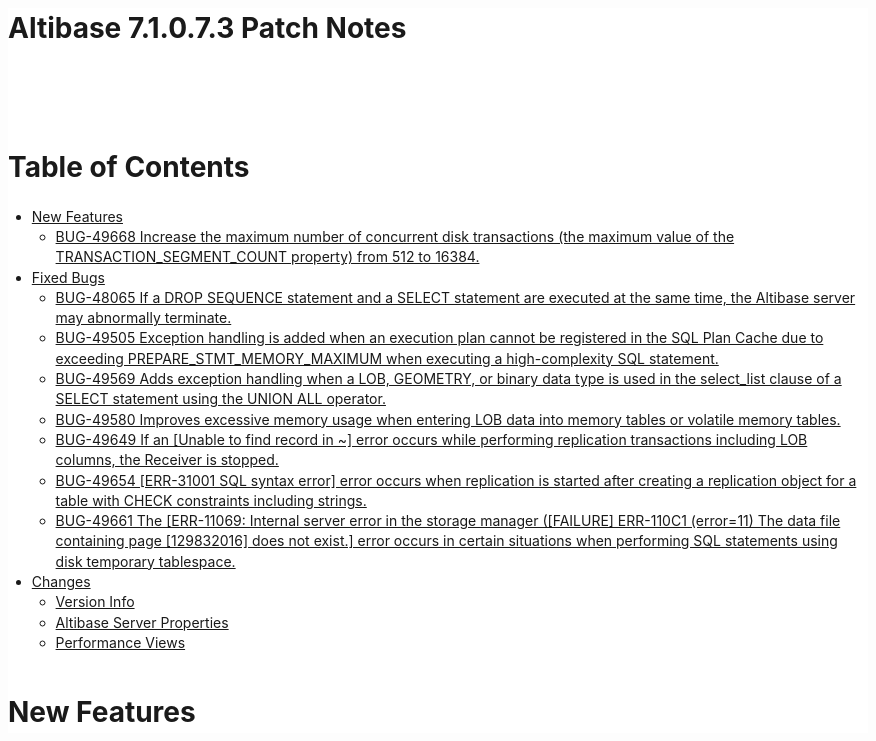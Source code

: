 # Altibase 7.1.0.7.3 Patch Notes

<br/>

<br/>

# **Table of Contents**





- [New Features](#new-features)
    - [BUG-49668 Increase the maximum number of concurrent disk transactions (the maximum value of the TRANSACTION_SEGMENT_COUNT property) from 512 to 16384.](#bug-49668increase-the-maximum-number-of-concurrent-disk-transactions-the-maximum-value-of-the-transaction_segment_count-property-from-512-to-16384)
- [Fixed Bugs](#fixed-bugs)
    - [BUG-48065 If a DROP SEQUENCE statement and a SELECT statement are executed at the same time, the Altibase server may abnormally terminate.](#bug-48065if-a-drop-sequence-statement-and-a-select-statement-are-executed-at-the-same-time-the-altibase-server-may-abnormally-terminate)
    - [BUG-49505 Exception handling is added when an execution plan cannot be registered in the SQL Plan Cache due to exceeding PREPARE_STMT_MEMORY_MAXIMUM when executing a high-complexity SQL statement.](#bug-49505exception-handling-is-added-when-an-execution-plan-cannot-be-registered-in-the-sql-plan-cache-due-to-exceeding-prepare_stmt_memory_maximum-when-executing-a-high-complexity-sql-statement)
    - [BUG-49569 Adds exception handling when a LOB, GEOMETRY, or binary data type is used in the select_list clause of a SELECT statement using the UNION ALL operator.](#bug-49569adds-exception-handling-when-a-lob-geometry-or-binary-data-type-is-used-in-the-select_list-clause-of-a-select-statement-using-the-union-all-operator)
    - [BUG-49580 Improves excessive memory usage when entering LOB data into memory tables or volatile memory tables.](#bug-49580improves-excessive-memory-usage-when-entering-lob-data-into-memory-tables-or-volatile-memory-tables)
    - [BUG-49649 If an [Unable to find record in ~] error occurs while performing replication transactions including LOB columns, the Receiver is stopped.](#bug-49649if-an-unable-to-find-record-in--error-occurs-while-performing-replication-transactions-including-lob-columns-the-receiver-is-stopped)
    - [BUG-49654 [ERR-31001 SQL syntax error] error occurs when replication is started after creating a replication object for a table with CHECK constraints including strings.](#bug-49654err-31001-sql-syntax-error-error-occurs-when-replication-is-started-after-creating-a-replication-object-for-a-table-with-check-constraints-including-strings)
    - [BUG-49661 The \[ERR-11069: Internal server error in the storage manager ([FAILURE] ERR-110C1 (error=11) The data file containing page [129832016] does not exist.\] error occurs in certain situations when performing SQL statements using disk temporary tablespace.](#bug-49661the-%5Cerr-11069-internal-server-error-in-the-storage-manager-failure-err-110c1-error11-the-data-file-containing-page-129832016-does-not-exist%5C-error-occurs-in-certain-situations-when-performing-sql-statements-using-disk-temporary-tablespace)
- [Changes](#changes)
    - [Version Info](#version-info)
    - [Altibase Server Properties](#altibase-server-properties)
    - [Performance Views](#performance-views)



New Features
============
